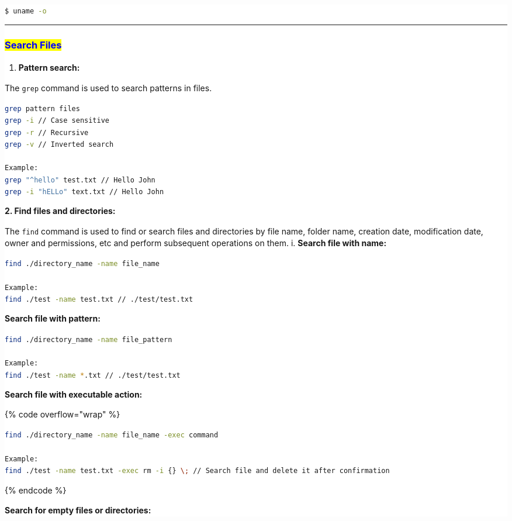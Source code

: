```bash
$ uname -o
```

***

### <mark style="color:blue;">Search Files</mark>

1. **Pattern search:**&#x20;

The `grep` command is used to search patterns in files.

```bash
grep pattern files
grep -i // Case sensitive
grep -r // Recursive
grep -v // Inverted search

Example:
grep "^hello" test.txt // Hello John
grep -i "hELLo" text.txt // Hello John
```

**2. Find files and directories:**&#x20;

The `find` command is used to find or search files and directories by file name, folder name, creation date, modification date, owner and permissions, etc and perform subsequent operations on them. i. **Search file with name:**

```bash
find ./directory_name -name file_name

Example:
find ./test -name test.txt // ./test/test.txt
```

**Search file with pattern:**

```bash
find ./directory_name -name file_pattern

Example:
find ./test -name *.txt // ./test/test.txt
```

**Search file with executable action:**

{% code overflow="wrap" %}
```bash
find ./directory_name -name file_name -exec command

Example:
find ./test -name test.txt -exec rm -i {} \; // Search file and delete it after confirmation
```
{% endcode %}

**Search for empty files or directories:**
